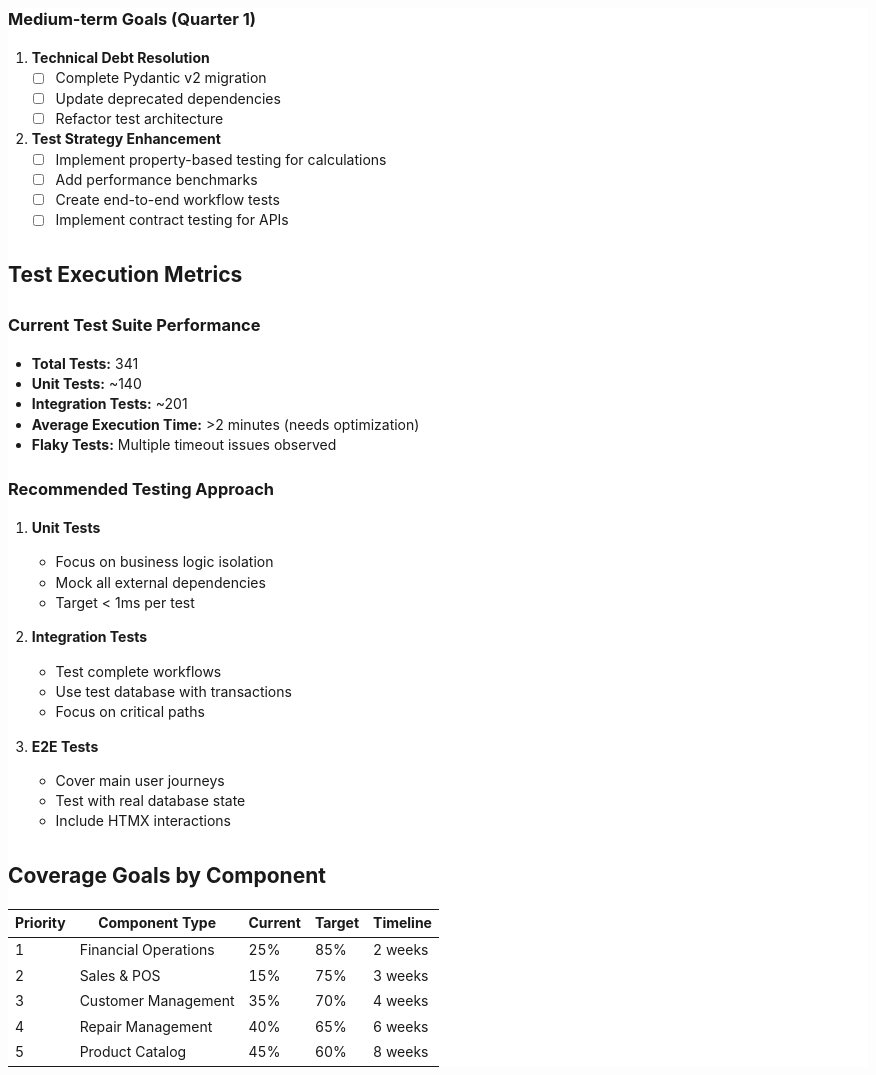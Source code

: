 ### Medium-term Goals (Quarter 1)

1. **Technical Debt Resolution**
   - [ ] Complete Pydantic v2 migration
   - [ ] Update deprecated dependencies
   - [ ] Refactor test architecture

2. **Test Strategy Enhancement**
   - [ ] Implement property-based testing for calculations
   - [ ] Add performance benchmarks
   - [ ] Create end-to-end workflow tests
   - [ ] Implement contract testing for APIs

## Test Execution Metrics

### Current Test Suite Performance
- **Total Tests:** 341
- **Unit Tests:** ~140
- **Integration Tests:** ~201
- **Average Execution Time:** >2 minutes (needs optimization)
- **Flaky Tests:** Multiple timeout issues observed

### Recommended Testing Approach

1. **Unit Tests**
   - Focus on business logic isolation
   - Mock all external dependencies
   - Target < 1ms per test

2. **Integration Tests**
   - Test complete workflows
   - Use test database with transactions
   - Focus on critical paths

3. **E2E Tests**
   - Cover main user journeys
   - Test with real database state
   - Include HTMX interactions

## Coverage Goals by Component

| Priority | Component Type | Current | Target | Timeline |
|----------|---------------|---------|--------|----------|
| 1 | Financial Operations | 25% | 85% | 2 weeks |
| 2 | Sales & POS | 15% | 75% | 3 weeks |
| 3 | Customer Management | 35% | 70% | 4 weeks |
| 4 | Repair Management | 40% | 65% | 6 weeks |
| 5 | Product Catalog | 45% | 60% | 8 weeks |
